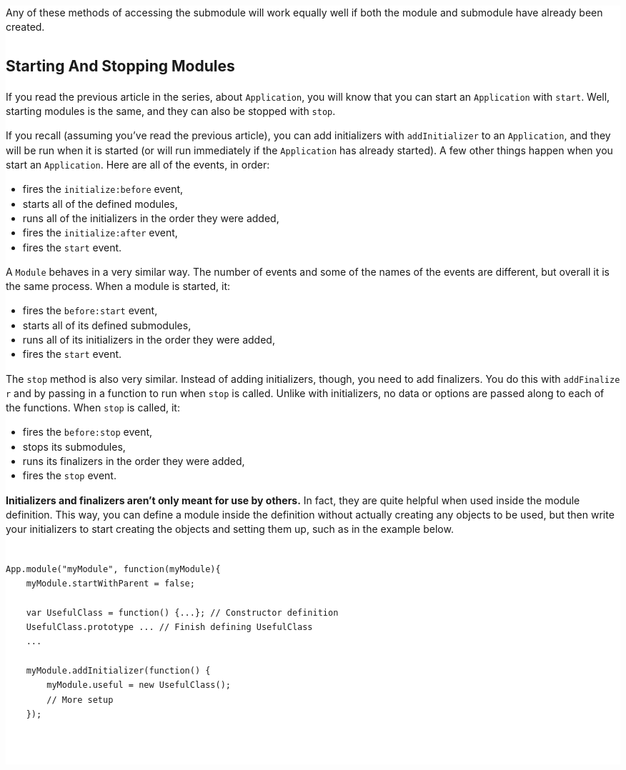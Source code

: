 Any of these methods of accessing the submodule will work equally well if both the module and submodule have already been created.</p>

## Starting And Stopping Modules

If you read the previous article in the series, about <code>Application</code>, you will know that you can start an <code>Application</code> with <code>start</code>. Well, starting modules is the same, and they can also be stopped with <code>stop</code>.

If you recall (assuming you’ve read the previous article), you can add initializers with <code>addInitializer</code> to an <code>Application</code>, and they will be run when it is started (or will run immediately if the <code>Application</code> has already started). A few other things happen when you start an <code>Application</code>. Here are all of the events, in order:

*   fires the `initialize:before` event,
*   starts all of the defined modules,
*   runs all of the initializers in the order they were added,
*   fires the `initialize:after` event,
*   fires the `start` event.

A <code>Module</code> behaves in a very similar way. The number of events and some of the names of the events are different, but overall it is the same process. When a module is started, it:

*   fires the `before:start` event,
*   starts all of its defined submodules,
*   runs all of its initializers in the order they were added,
*   fires the `start` event.

The <code>stop</code> method is also very similar. Instead of adding initializers, though, you need to add finalizers. You do this with <code>addFinalizer</code> and by passing in a function to run when <code>stop</code> is called. Unlike with initializers, no data or options are passed along to each of the functions. When <code>stop</code> is called, it:

*   fires the `before:stop` event,
*   stops its submodules,
*   runs its finalizers in the order they were added,
*   fires the `stop` event.

<strong>Initializers and finalizers aren’t only meant for use by others.</strong> In fact, they are quite helpful when used inside the module definition. This way, you can define a module inside the definition without actually creating any objects to be used, but then write your initializers to start creating the objects and setting them up, such as in the example below.

<pre><code class="language-javascript">
App.module("myModule", function(myModule){
    myModule.startWithParent = false;

    var UsefulClass = function() {...}; // Constructor definition
    UsefulClass.prototype ... // Finish defining UsefulClass
    ...

    myModule.addInitializer(function() {
        myModule.useful = new UsefulClass();
        // More setup
    });
